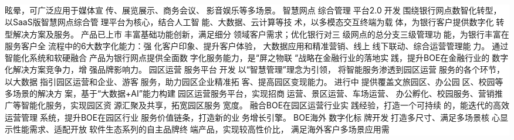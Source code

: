 眩晕，可广泛应用于媒体宣
传、展览展示、商务会议、
影音娱乐等多场景。
智慧网点
综合管理
平台2.0
开发
围绕银行网点数智化转型，
以SaaS版智慧网点综合管
理平台为核心，结合人工智
能、大数据、云计算等技
术，以多模态交互终端为载
体，为银行客户提供数字化
转型解决方案及服务。
产品已上市
丰富基础功能创新，满足细分
领域客户需求；优化银行对三
级网点的总分支三级管理功
能，为银行丰富在服务客户全
流程中的6大数字化能力：强
化客户印象、提升客户体验，
大数据应用和精准营销、线上
线下联动、综合运营管理能
力。
通过智能化系统和软硬融合
产品为银行网点提供全面数
字化服务能力，是“屏之物联
“战略在金融行业的落地实
践，提升BOE在金融行业的
数字化解决方案竞争力，增
强品牌影响力。
园区运营
服务平台
开发
以“智慧管理”理念为引领，
将智能服务渗透到园区运营
服务的各个环节，以大数据
指引园区运营和企业、游客
服务，助力园区企业精准拓
客、提高园区变现能力。
进行中
提供覆盖文旅园区、办公园
区、校园等多场景的解决方
案，基于“大数据+AI”能力构建
园区运营服务平台，实现招商
运营、景区运营、车场运营、
办公孵化、校园服务、营销推
广等智能化服务，实现园区资
源汇聚及共享，拓宽园区服务
宽度。
融合BOE在园区运营行业实
践经验，打造一个可持续
的，能迭代的高效运营管理
系统，提升BOE在园区行业
服务价值链条，打造新的业
务增长引擎。
BOE海外
数字化标
牌开发
打造多尺寸、满足多场景核
心显示性能需求、适配开放
软件生态系列的自主品牌终
端产品，实现较高性价比，
满足海外客户多场景应用需